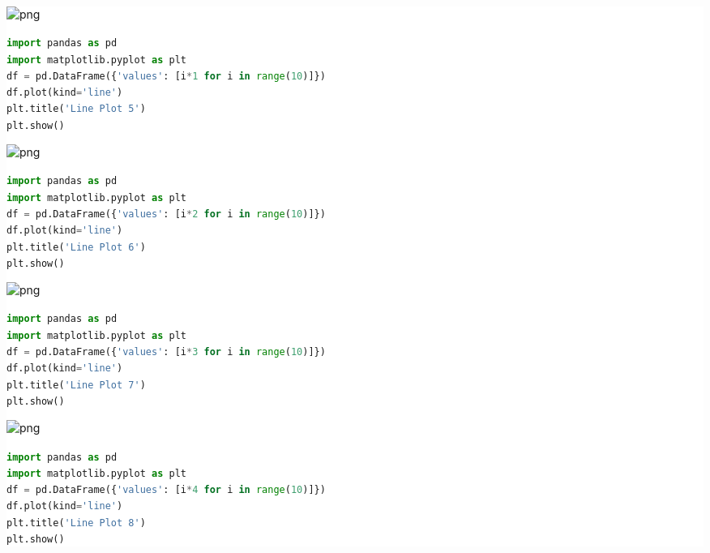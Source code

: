 
    
![png](/pynotes/images/exploratory_data_analysis_3_0.png)
    



```python
import pandas as pd
import matplotlib.pyplot as plt
df = pd.DataFrame({'values': [i*1 for i in range(10)]})
df.plot(kind='line')
plt.title('Line Plot 5')
plt.show()
```


    
![png](/pynotes/images/exploratory_data_analysis_4_0.png)
    



```python
import pandas as pd
import matplotlib.pyplot as plt
df = pd.DataFrame({'values': [i*2 for i in range(10)]})
df.plot(kind='line')
plt.title('Line Plot 6')
plt.show()
```


    
![png](/pynotes/images/exploratory_data_analysis_5_0.png)
    



```python
import pandas as pd
import matplotlib.pyplot as plt
df = pd.DataFrame({'values': [i*3 for i in range(10)]})
df.plot(kind='line')
plt.title('Line Plot 7')
plt.show()
```


    
![png](/pynotes/images/exploratory_data_analysis_6_0.png)
    



```python
import pandas as pd
import matplotlib.pyplot as plt
df = pd.DataFrame({'values': [i*4 for i in range(10)]})
df.plot(kind='line')
plt.title('Line Plot 8')
plt.show()
```
